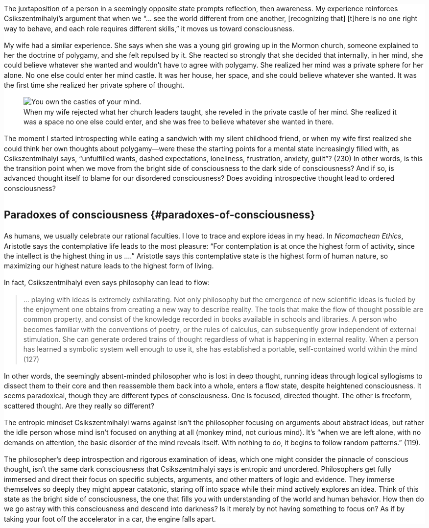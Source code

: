 The juxtaposition of a person in a seemingly opposite state prompts reflection, then awareness. My experience reinforces Csikszentmihalyi’s argument that when we “... see the world different from one another, [recognizing that] [t]here is no one right way to behave, and each role requires different skills,” it moves us toward consciousness.

My wife had a similar experience. She says when she was a young girl growing up in the Mormon church, someone explained to her the doctrine of polygamy, and she felt repulsed by it. She reacted so strongly that she decided that internally, in her mind, she could believe whatever she wanted and wouldn’t have to agree with polygamy. She realized her mind was a private sphere for her alone. No one else could enter her mind castle. It was her house, her space, and she could believe whatever she wanted. It was the first time she realized her private sphere of thought.

<figure><img class="large" src="https://s3.us-west-1.wasabisys.com/idbwmedia.com/images/shannon-castles-in-her-mind.jpg" alt="You own the castles of your mind. " /><figcaption>When my wife rejected what her church leaders taught, she reveled in the private castle of her mind. She realized it was a space no one else could enter, and she was free to believe whatever she wanted in there.</figcaption></figure>

The moment I started introspecting while eating a sandwich with my silent childhood friend, or when my wife first realized she could think her own thoughts about polygamy—were these the starting points for a mental state increasingly filled with, as Csikszentmihalyi says, “unfulfilled wants, dashed expectations, loneliness, frustration, anxiety, guilt”? (230) In other words, is this the transition point when we move from the bright side of consciousness to the dark side of consciousness? And if so, is advanced thought itself to blame for our disordered consciousness? Does avoiding introspective thought lead to ordered consciousness?


## Paradoxes of consciousness {#paradoxes-of-consciousness}

As humans, we usually celebrate our rational faculties. I love to trace and explore ideas in my head. In _Nicomachean Ethics_, Aristotle says the contemplative life leads to the most pleasure: “For contemplation is at once the highest form of activity, since the intellect is the highest thing in us ....” Aristotle says this contemplative state is the highest form of human nature, so maximizing our highest nature leads to the highest form of living.

In fact, Csikszentmihalyi even says philosophy can lead to flow:

> ... playing with ideas is extremely exhilarating. Not only philosophy but the emergence of new scientific ideas is fueled by the enjoyment one obtains from creating a new way to describe reality. The tools that make the flow of thought possible are common property, and consist of the knowledge recorded in books available in schools and libraries. A person who becomes familiar with the conventions of poetry, or the rules of calculus, can subsequently grow independent of external stimulation. She can generate ordered trains of thought regardless of what is happening in external reality. When a person has learned a symbolic system well enough to use it, she has established a portable, self-contained world within the mind (127)

In other words, the seemingly absent-minded philosopher who is lost in deep thought, running ideas through logical syllogisms to dissect them to their core and then reassemble them back into a whole, enters a flow state, despite heightened consciousness. It seems paradoxical, though they are different types of consciousness. One is focused, directed thought. The other is freeform, scattered thought. Are they really so different?

The entropic mindset Csikszentmihalyi warns against isn’t the philosopher focusing on arguments about abstract ideas, but rather the idle person whose mind isn’t focused on anything at all (monkey mind, not curious mind). It’s “when we are left alone, with no demands on attention, the basic disorder of the mind reveals itself. With nothing to do, it begins to follow random patterns.” (119).

The philosopher’s deep introspection and rigorous examination of ideas, which one might consider the pinnacle of conscious thought, isn’t the same dark consciousness that Csikszentmihalyi says is entropic and unordered. Philosophers get fully immersed and direct their focus on specific subjects, arguments, and other matters of logic and evidence. They immerse themselves so deeply they might appear catatonic, staring off into space while their mind actively explores an idea. Think of this state as the bright side of consciousness, the one that fills you with understanding of the world and human behavior. How then do we go astray with this consciousness and descend into darkness? Is it merely by not having something to focus on? As if by taking your foot off the accelerator in a car, the engine falls apart.
